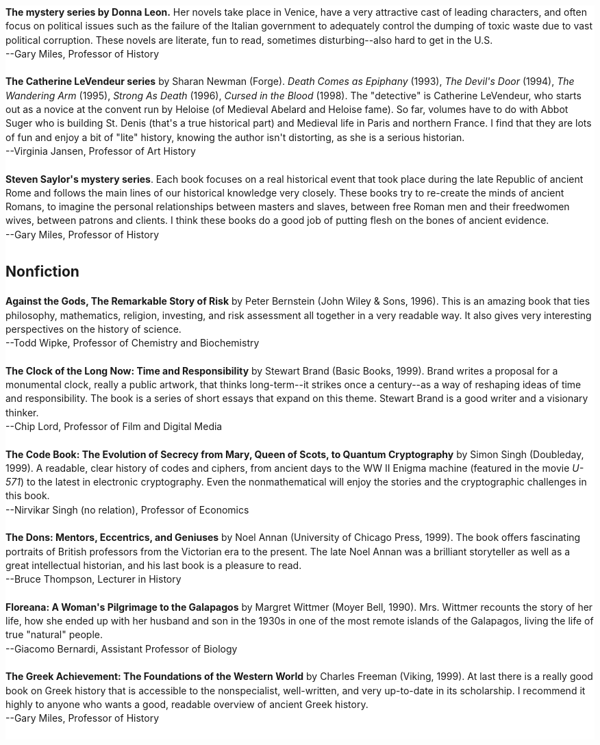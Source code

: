   <b>The mystery series by Donna Leon.</b> Her novels take place in Venice, have a very attractive cast of leading characters, and often focus on political issues such as the failure of the Italian government to adequately control the dumping of toxic waste due to vast political corruption. These novels are literate, fun to read, sometimes disturbing--also hard to get in the U.S.<br>
  --Gary Miles, Professor of History<br>
  <br>
  <b>The Catherine LeVendeur series</b> by Sharan Newman (Forge). <i>Death Comes as Epiphany</i> (1993), <i>The Devil's Door</i> (1994), <i>The Wandering Arm</i> (1995), <i>Strong As Death</i> (1996), <i>Cursed in the Blood</i> (1998). The "detective" is Catherine LeVendeur, who starts out as a novice at the convent run by Heloise (of Medieval Abelard and Heloise fame). So far, volumes have to do with Abbot Suger who is building St. Denis (that's a true historical part) and Medieval life in Paris and northern France. I find that they are lots of fun and enjoy a bit of "lite" history, knowing the author isn't distorting, as she is a serious historian.<br>
  --Virginia Jansen, Professor of Art History<br>
  <br>
  <b>Steven Saylor's mystery series</b>. Each book focuses on a real historical event that took place during the late Republic of ancient Rome and follows the main lines of our historical knowledge very closely. These books try to re-create the minds of ancient Romans, to imagine the personal relationships between masters and slaves, between free Roman men and their freedwomen wives, between patrons and clients. I think these books do a good job of putting flesh on the bones of ancient evidence.<br>
  --Gary Miles, Professor of History
</p>
<h2>
  Nonfiction
</h2>
<p>
  <b>Against the Gods, The Remarkable Story of Risk</b> by Peter Bernstein (John Wiley &amp; Sons, 1996). This is an amazing book that ties philosophy, mathematics, religion, investing, and risk assessment all together in a very readable way. It also gives very interesting perspectives on the history of science.<br>
  --Todd Wipke, Professor of Chemistry and Biochemistry<br>
  <br>
  <b>The Clock of the Long Now: Time and Responsibility</b> by Stewart Brand (Basic Books, 1999). Brand writes a proposal for a monumental clock, really a public artwork, that thinks long-term--it strikes once a century--as a way of reshaping ideas of time and responsibility. The book is a series of short essays that expand on this theme. Stewart Brand is a good writer and a visionary thinker.<br>
  --Chip Lord, Professor of Film and Digital Media<br>
  <br>
  <b>The Code Book: The Evolution of Secrecy from Mary, Queen of Scots, to Quantum Cryptography</b> by Simon Singh (Doubleday, 1999). A readable, clear history of codes and ciphers, from ancient days to the WW II Enigma machine (featured in the movie <i>U-571</i>) to the latest in electronic cryptography. Even the nonmathematical will enjoy the stories and the cryptographic challenges in this book.<br>
  --Nirvikar Singh (no relation), Professor of Economics<br>
  <br>
  <b>The Dons: Mentors, Eccentrics, and Geniuses</b> by Noel Annan (University of Chicago Press, 1999). The book offers fascinating portraits of British professors from the Victorian era to the present. The late Noel Annan was a brilliant storyteller as well as a great intellectual historian, and his last book is a pleasure to read.<br>
  --Bruce Thompson, Lecturer in History<br>
  <br>
  <b>Floreana: A Woman's Pilgrimage to the Galapagos</b> by Margret Wittmer (Moyer Bell, 1990). Mrs. Wittmer recounts the story of her life, how she ended up with her husband and son in the 1930s in one of the most remote islands of the Galapagos, living the life of true "natural" people.<br>
  --Giacomo Bernardi, Assistant Professor of Biology<br>
  <br>
  <b>The Greek Achievement: The Foundations of the Western World</b> by Charles Freeman (Viking, 1999). At last there is a really good book on Greek history that is accessible to the nonspecialist, well-written, and very up-to-date in its scholarship. I recommend it highly to anyone who wants a good, readable overview of ancient Greek history.<br>
  --Gary Miles, Professor of History<br>
  <br>